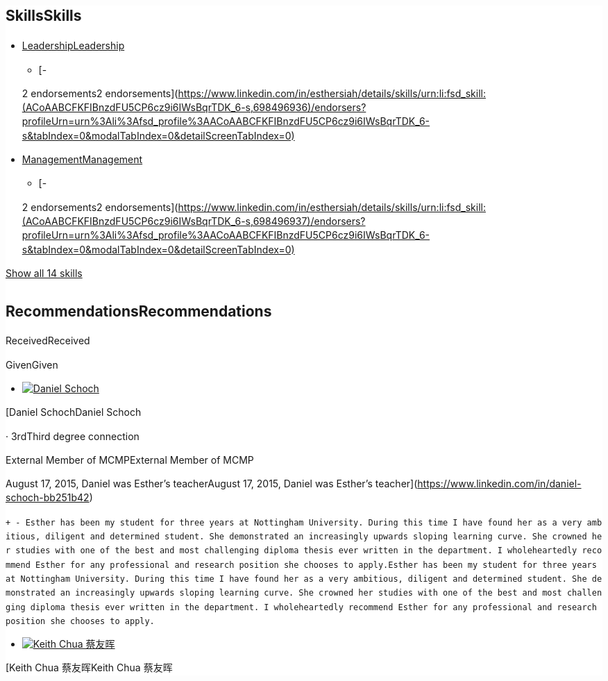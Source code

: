 SkillsSkills
------------

 * [LeadershipLeadership](https://www.linkedin.com/search/results/all/?keywords=Leadership&origin=PROFILE_PAGE_SKILL_NAVIGATION)

	+ [-

	2 endorsements2 endorsements](https://www.linkedin.com/in/esthersiah/details/skills/urn:li:fsd_skill:(ACoAABCFKFIBnzdFU5CP6cz9i6IWsBqrTDK_6-s,698496936)/endorsers?profileUrn=urn%3Ali%3Afsd_profile%3AACoAABCFKFIBnzdFU5CP6cz9i6IWsBqrTDK_6-s&tabIndex=0&modalTabIndex=0&detailScreenTabIndex=0)
* [ManagementManagement](https://www.linkedin.com/search/results/all/?keywords=Management&origin=PROFILE_PAGE_SKILL_NAVIGATION)

	+ [-

	2 endorsements2 endorsements](https://www.linkedin.com/in/esthersiah/details/skills/urn:li:fsd_skill:(ACoAABCFKFIBnzdFU5CP6cz9i6IWsBqrTDK_6-s,698496937)/endorsers?profileUrn=urn%3Ali%3Afsd_profile%3AACoAABCFKFIBnzdFU5CP6cz9i6IWsBqrTDK_6-s&tabIndex=0&modalTabIndex=0&detailScreenTabIndex=0)

[Show all 14 skills](https://www.linkedin.com/in/esthersiah/details/skills?profileUrn=urn%3Ali%3Afsd_profile%3AACoAABCFKFIBnzdFU5CP6cz9i6IWsBqrTDK_6-s)

RecommendationsRecommendations
------------------------------

ReceivedReceived

GivenGiven

 * [![Daniel Schoch](https://media.licdn.com/dms/image/v2/C5603AQFrTSAPsSbYvg/profile-displayphoto-shrink_100_100/profile-displayphoto-shrink_100_100/0/1516972901896?e=1755129600&v=beta&t=V0AjUDSrTGwQ5-AwUu84FiMI5MlO7mLqLqo-Avj6Zcc)](https://www.linkedin.com/in/daniel-schoch-bb251b42)

[Daniel SchochDaniel Schoch

· 3rdThird degree connection

External Member of MCMPExternal Member of MCMP

August 17, 2015, Daniel was Esther’s teacherAugust 17, 2015, Daniel was Esther’s teacher](https://www.linkedin.com/in/daniel-schoch-bb251b42)

	+ - Esther has been my student for three years at Nottingham University. During this time I have found her as a very ambitious, diligent and determined student. She demonstrated an increasingly upwards sloping learning curve. She crowned her studies with one of the best and most challenging diploma thesis ever written in the department. I wholeheartedly recommend Esther for any professional and research position she chooses to apply.Esther has been my student for three years at Nottingham University. During this time I have found her as a very ambitious, diligent and determined student. She demonstrated an increasingly upwards sloping learning curve. She crowned her studies with one of the best and most challenging diploma thesis ever written in the department. I wholeheartedly recommend Esther for any professional and research position she chooses to apply.

 * [![Keith Chua 蔡友晖](https://media.licdn.com/dms/image/v2/D5603AQGwTIFmUiYUeQ/profile-displayphoto-shrink_100_100/profile-displayphoto-shrink_100_100/0/1696561912354?e=1755129600&v=beta&t=MSCpYzGn-h9pK5IWTn7w-J2TWjzhwAx2sZNXvYCJ1wY)](https://www.linkedin.com/in/keith-chua)

[Keith Chua 蔡友晖Keith Chua 蔡友晖
